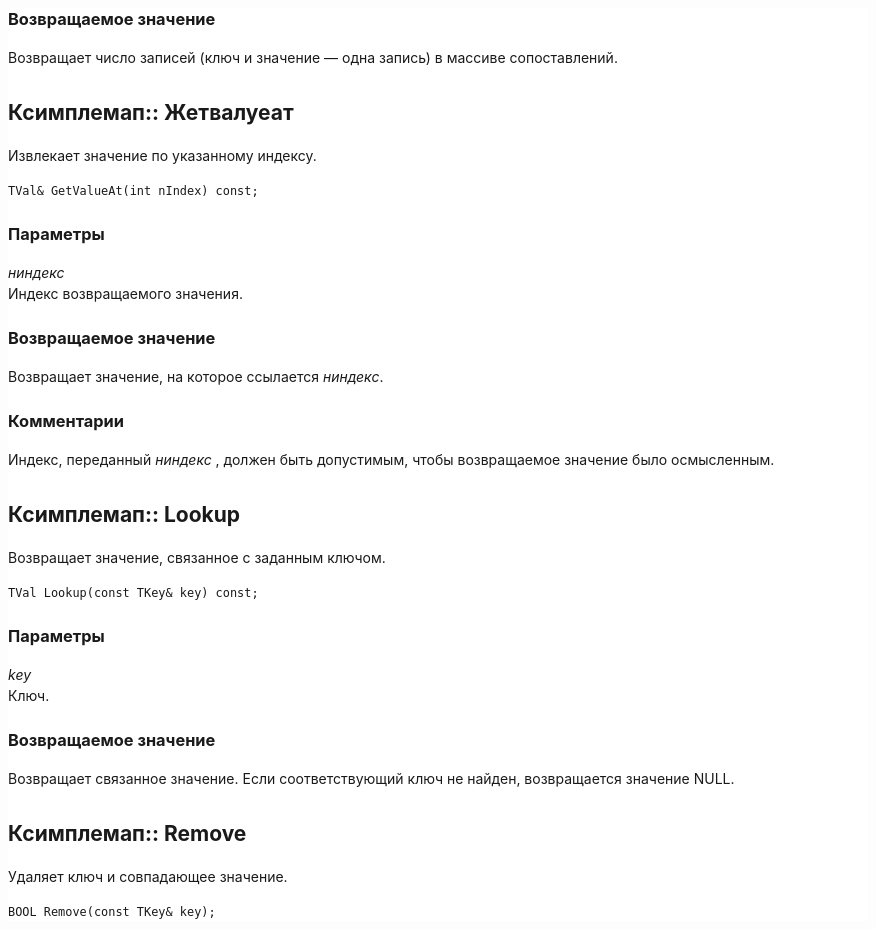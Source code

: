 ### <a name="return-value"></a>Возвращаемое значение

Возвращает число записей (ключ и значение — одна запись) в массиве сопоставлений.

## <a name="csimplemapgetvalueat"></a><a name="getvalueat"></a> Ксимплемап:: Жетвалуеат

Извлекает значение по указанному индексу.

```
TVal& GetValueAt(int nIndex) const;
```

### <a name="parameters"></a>Параметры

*ниндекс*<br/>
Индекс возвращаемого значения.

### <a name="return-value"></a>Возвращаемое значение

Возвращает значение, на которое ссылается *ниндекс*.

### <a name="remarks"></a>Комментарии

Индекс, переданный *ниндекс* , должен быть допустимым, чтобы возвращаемое значение было осмысленным.

## <a name="csimplemaplookup"></a><a name="lookup"></a> Ксимплемап:: Lookup

Возвращает значение, связанное с заданным ключом.

```
TVal Lookup(const TKey& key) const;
```

### <a name="parameters"></a>Параметры

*key*<br/>
Ключ.

### <a name="return-value"></a>Возвращаемое значение

Возвращает связанное значение. Если соответствующий ключ не найден, возвращается значение NULL.

## <a name="csimplemapremove"></a><a name="remove"></a> Ксимплемап:: Remove

Удаляет ключ и совпадающее значение.

```
BOOL Remove(const TKey& key);
```
